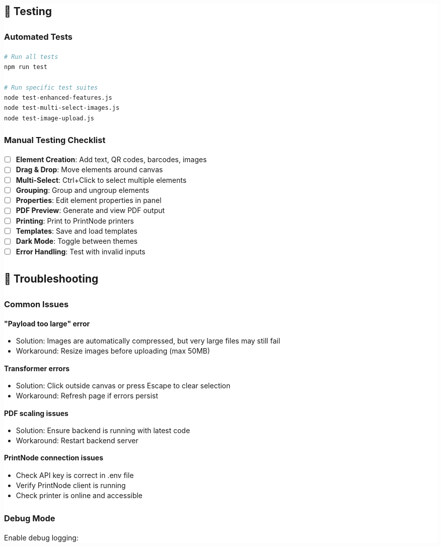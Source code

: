 ## 🧪 Testing

### Automated Tests

```bash
# Run all tests
npm run test

# Run specific test suites
node test-enhanced-features.js
node test-multi-select-images.js
node test-image-upload.js
```

### Manual Testing Checklist

- [ ] **Element Creation**: Add text, QR codes, barcodes, images
- [ ] **Drag & Drop**: Move elements around canvas
- [ ] **Multi-Select**: Ctrl+Click to select multiple elements
- [ ] **Grouping**: Group and ungroup elements
- [ ] **Properties**: Edit element properties in panel
- [ ] **PDF Preview**: Generate and view PDF output
- [ ] **Printing**: Print to PrintNode printers
- [ ] **Templates**: Save and load templates
- [ ] **Dark Mode**: Toggle between themes
- [ ] **Error Handling**: Test with invalid inputs

## 🐛 Troubleshooting

### Common Issues

**"Payload too large" error**
- Solution: Images are automatically compressed, but very large files may still fail
- Workaround: Resize images before uploading (max 50MB)

**Transformer errors**
- Solution: Click outside canvas or press Escape to clear selection
- Workaround: Refresh page if errors persist

**PDF scaling issues**
- Solution: Ensure backend is running with latest code
- Workaround: Restart backend server

**PrintNode connection issues**
- Check API key is correct in .env file
- Verify PrintNode client is running
- Check printer is online and accessible

### Debug Mode

Enable debug logging:
